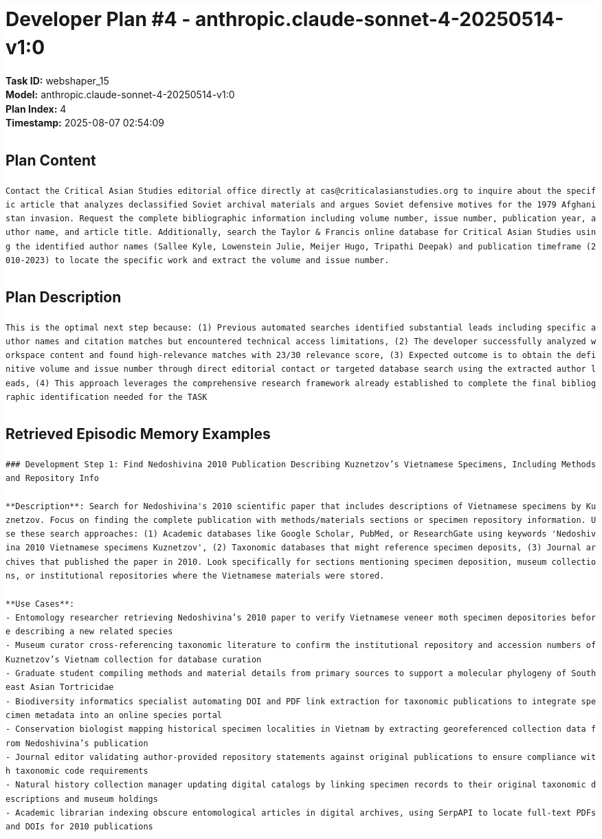 # Developer Plan #4 - anthropic.claude-sonnet-4-20250514-v1:0

**Task ID:** webshaper_15  
**Model:** anthropic.claude-sonnet-4-20250514-v1:0  
**Plan Index:** 4  
**Timestamp:** 2025-08-07 02:54:09

## Plan Content
```
Contact the Critical Asian Studies editorial office directly at cas@criticalasianstudies.org to inquire about the specific article that analyzes declassified Soviet archival materials and argues Soviet defensive motives for the 1979 Afghanistan invasion. Request the complete bibliographic information including volume number, issue number, publication year, author name, and article title. Additionally, search the Taylor & Francis online database for Critical Asian Studies using the identified author names (Sallee Kyle, Lowenstein Julie, Meijer Hugo, Tripathi Deepak) and publication timeframe (2010-2023) to locate the specific work and extract the volume and issue number.
```

## Plan Description
```
This is the optimal next step because: (1) Previous automated searches identified substantial leads including specific author names and citation matches but encountered technical access limitations, (2) The developer successfully analyzed workspace content and found high-relevance matches with 23/30 relevance score, (3) Expected outcome is to obtain the definitive volume and issue number through direct editorial contact or targeted database search using the extracted author leads, (4) This approach leverages the comprehensive research framework already established to complete the final bibliographic identification needed for the TASK
```

## Retrieved Episodic Memory Examples
```
### Development Step 1: Find Nedoshivina 2010 Publication Describing Kuznetzov’s Vietnamese Specimens, Including Methods and Repository Info

**Description**: Search for Nedoshivina's 2010 scientific paper that includes descriptions of Vietnamese specimens by Kuznetzov. Focus on finding the complete publication with methods/materials sections or specimen repository information. Use these search approaches: (1) Academic databases like Google Scholar, PubMed, or ResearchGate using keywords 'Nedoshivina 2010 Vietnamese specimens Kuznetzov', (2) Taxonomic databases that might reference specimen deposits, (3) Journal archives that published the paper in 2010. Look specifically for sections mentioning specimen deposition, museum collections, or institutional repositories where the Vietnamese materials were stored.

**Use Cases**:
- Entomology researcher retrieving Nedoshivina’s 2010 paper to verify Vietnamese veneer moth specimen depositories before describing a new related species
- Museum curator cross-referencing taxonomic literature to confirm the institutional repository and accession numbers of Kuznetzov’s Vietnam collection for database curation
- Graduate student compiling methods and material details from primary sources to support a molecular phylogeny of Southeast Asian Tortricidae
- Biodiversity informatics specialist automating DOI and PDF link extraction for taxonomic publications to integrate specimen metadata into an online species portal
- Conservation biologist mapping historical specimen localities in Vietnam by extracting georeferenced collection data from Nedoshivina’s publication
- Journal editor validating author-provided repository statements against original publications to ensure compliance with taxonomic code requirements
- Natural history collection manager updating digital catalogs by linking specimen records to their original taxonomic descriptions and museum holdings
- Academic librarian indexing obscure entomological articles in digital archives, using SerpAPI to locate full-text PDFs and DOIs for 2010 publications

```